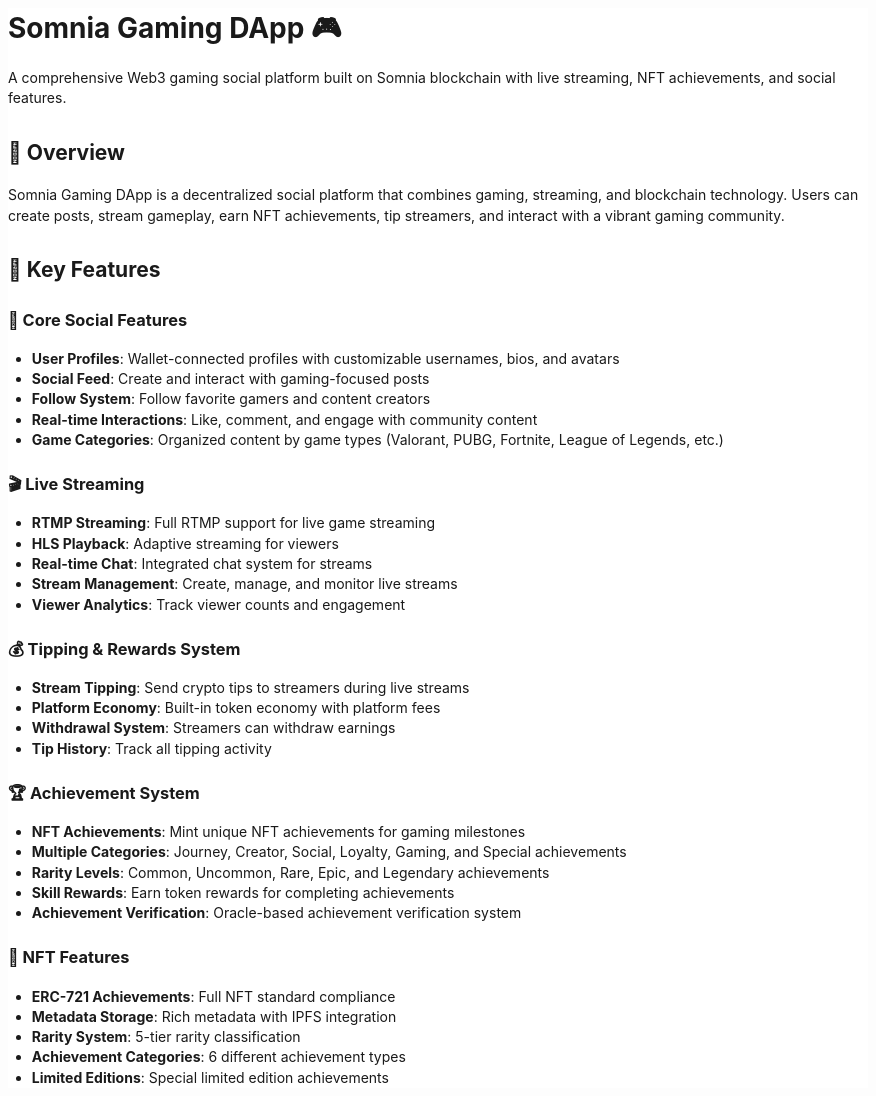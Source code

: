 # Somnia Gaming DApp 🎮

A comprehensive Web3 gaming social platform built on Somnia blockchain with live streaming, NFT achievements, and social features.

## 🌟 Overview

Somnia Gaming DApp is a decentralized social platform that combines gaming, streaming, and blockchain technology. Users can create posts, stream gameplay, earn NFT achievements, tip streamers, and interact with a vibrant gaming community.

## 🚀 Key Features

### 🎯 Core Social Features
- **User Profiles**: Wallet-connected profiles with customizable usernames, bios, and avatars
- **Social Feed**: Create and interact with gaming-focused posts
- **Follow System**: Follow favorite gamers and content creators
- **Real-time Interactions**: Like, comment, and engage with community content
- **Game Categories**: Organized content by game types (Valorant, PUBG, Fortnite, League of Legends, etc.)

### 🎬 Live Streaming
- **RTMP Streaming**: Full RTMP support for live game streaming
- **HLS Playback**: Adaptive streaming for viewers
- **Real-time Chat**: Integrated chat system for streams
- **Stream Management**: Create, manage, and monitor live streams
- **Viewer Analytics**: Track viewer counts and engagement

### 💰 Tipping & Rewards System
- **Stream Tipping**: Send crypto tips to streamers during live streams
- **Platform Economy**: Built-in token economy with platform fees
- **Withdrawal System**: Streamers can withdraw earnings
- **Tip History**: Track all tipping activity

### 🏆 Achievement System
- **NFT Achievements**: Mint unique NFT achievements for gaming milestones
- **Multiple Categories**: Journey, Creator, Social, Loyalty, Gaming, and Special achievements
- **Rarity Levels**: Common, Uncommon, Rare, Epic, and Legendary achievements
- **Skill Rewards**: Earn token rewards for completing achievements
- **Achievement Verification**: Oracle-based achievement verification system

### 🎨 NFT Features
- **ERC-721 Achievements**: Full NFT standard compliance
- **Metadata Storage**: Rich metadata with IPFS integration
- **Rarity System**: 5-tier rarity classification
- **Achievement Categories**: 6 different achievement types
- **Limited Editions**: Special limited edition achievements
